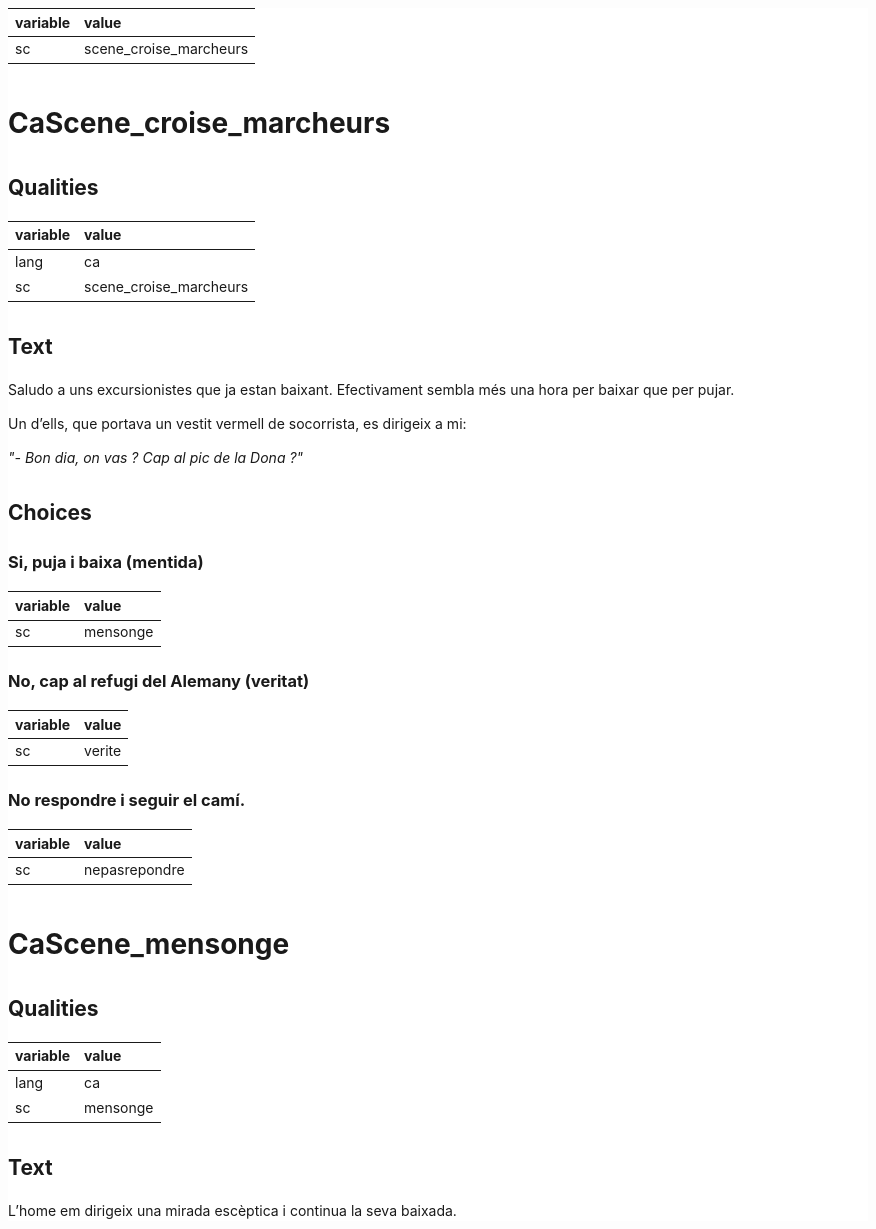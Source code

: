 | variable   | value                  |
|:-----------|:-----------------------|
| sc         | scene_croise_marcheurs |

#####
# CaScene_croise_marcheurs
## Qualities
| variable   | value                  |
|:-----------|:-----------------------|
| lang       | ca                     |
| sc         | scene_croise_marcheurs |
## Text
Saludo a uns excursionistes que ja estan baixant. Efectivament sembla més una hora per baixar que per pujar.

Un d’ells, que portava un vestit vermell de socorrista, es dirigeix a mi:

_\"- Bon dia, on vas ?  Cap al pic de la Dona ?\"_
## Choices
### Si, puja i baixa (mentida)
| variable   | value    |
|:-----------|:---------|
| sc         | mensonge |
### No, cap al refugi del Alemany (veritat)
| variable   | value   |
|:-----------|:--------|
| sc         | verite  |
### No respondre i seguir el camí.
| variable   | value         |
|:-----------|:--------------|
| sc         | nepasrepondre |

#####
# CaScene_mensonge
## Qualities
| variable   | value    |
|:-----------|:---------|
| lang       | ca       |
| sc         | mensonge |
## Text
L’home em dirigeix una mirada escèptica i continua la seva baixada.
